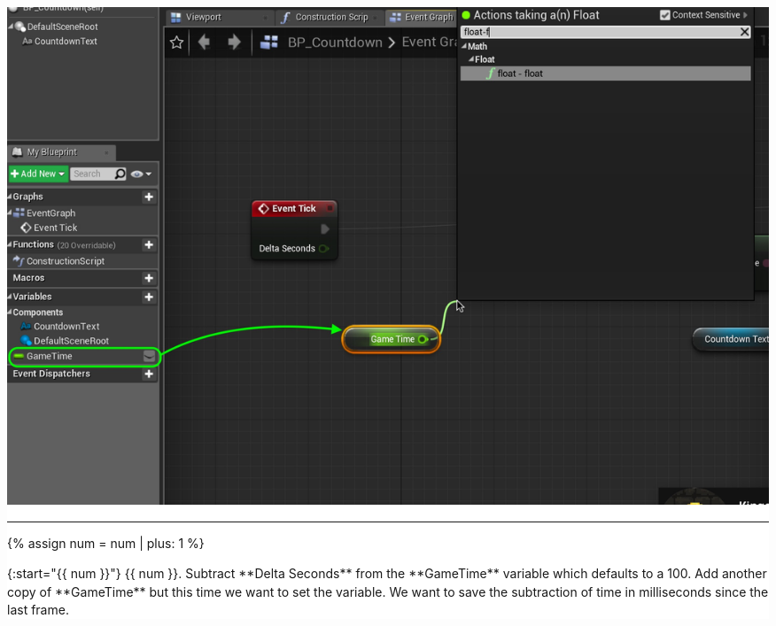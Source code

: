 <img src="images/GetGameTimeFloat-Float.jpg"  class= "img-fluid"  alt="Highlighting a commented block of code in C++14">  
</div>
</div>

_____ 

{% assign num = num | plus: 1 %}
<div class = "row">
<div class="col-12 col-lg-4 col align-self-center">
<div markdown = "1">
{:start="{{ num }}"}
{{ num }}. Subtract **Delta Seconds** from the **GameTime** variable which defaults to a 100.  Add another copy of **GameTime** but this time we want to set the variable.  We want to save the subtraction of time in milliseconds since the last frame.
</div>
</div>
<div class="col-12 col-lg-8">